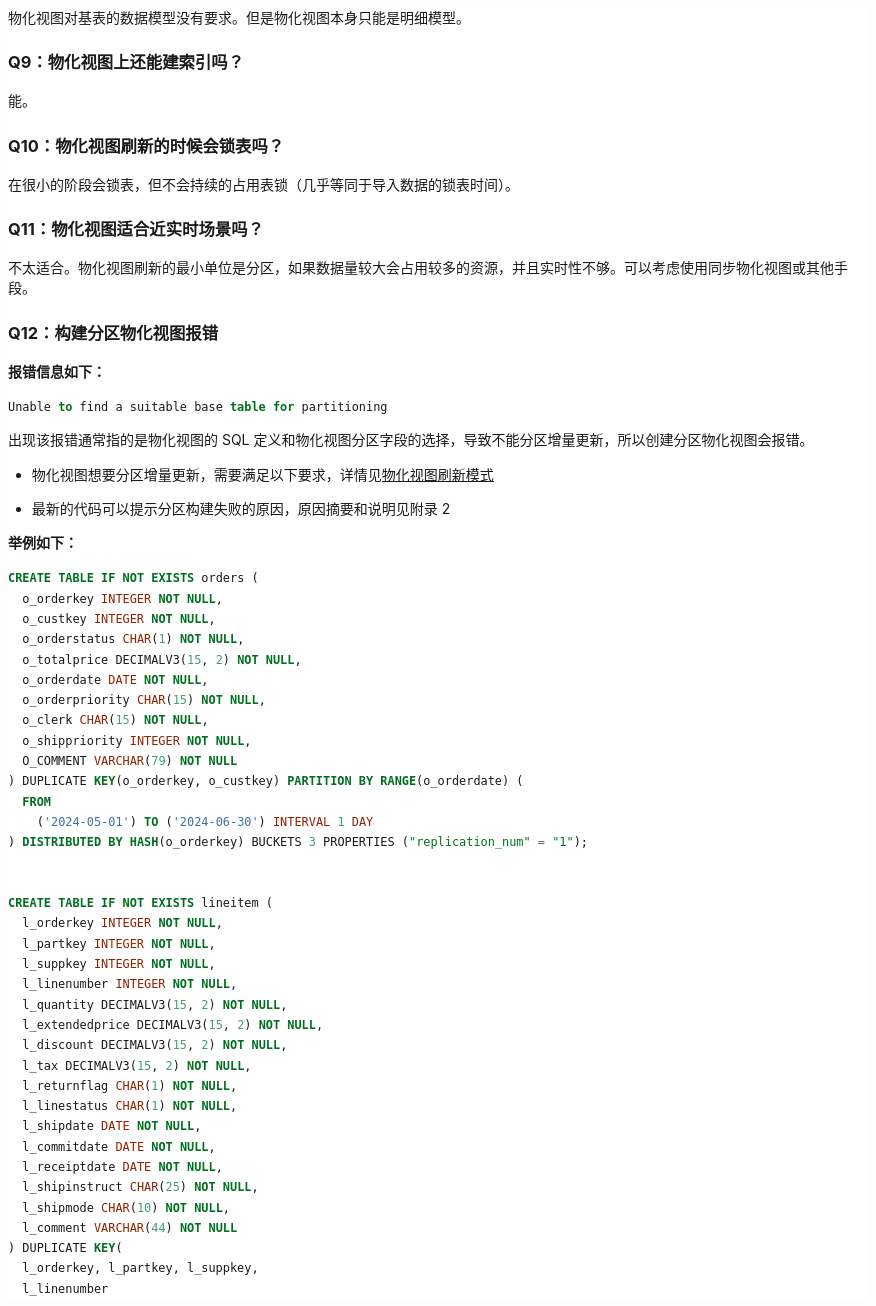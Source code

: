 物化视图对基表的数据模型没有要求。但是物化视图本身只能是明细模型。

### Q9：物化视图上还能建索引吗？

能。

### Q10：物化视图刷新的时候会锁表吗？

在很小的阶段会锁表，但不会持续的占用表锁（几乎等同于导入数据的锁表时间）。

### Q11：物化视图适合近实时场景吗？

不太适合。物化视图刷新的最小单位是分区，如果数据量较大会占用较多的资源，并且实时性不够。可以考虑使用同步物化视图或其他手段。

### Q12：构建分区物化视图报错  

**报错信息如下：**

```sql
Unable to find a suitable base table for partitioning
```

出现该报错通常指的是物化视图的 SQL 定义和物化视图分区字段的选择，导致不能分区增量更新，所以创建分区物化视图会报错。

- 物化视图想要分区增量更新，需要满足以下要求，详情见[物化视图刷新模式](../../../sql-manual/sql-statements/Data-Definition-Statements/Create/CREATE-ASYNC-MATERIALIZED-VIEW#refreshmethod)

- 最新的代码可以提示分区构建失败的原因，原因摘要和说明见附录 2

**举例如下：**

```sql
CREATE TABLE IF NOT EXISTS orders (
  o_orderkey INTEGER NOT NULL, 
  o_custkey INTEGER NOT NULL, 
  o_orderstatus CHAR(1) NOT NULL, 
  o_totalprice DECIMALV3(15, 2) NOT NULL, 
  o_orderdate DATE NOT NULL, 
  o_orderpriority CHAR(15) NOT NULL, 
  o_clerk CHAR(15) NOT NULL, 
  o_shippriority INTEGER NOT NULL, 
  O_COMMENT VARCHAR(79) NOT NULL
) DUPLICATE KEY(o_orderkey, o_custkey) PARTITION BY RANGE(o_orderdate) (
  FROM 
    ('2024-05-01') TO ('2024-06-30') INTERVAL 1 DAY
) DISTRIBUTED BY HASH(o_orderkey) BUCKETS 3 PROPERTIES ("replication_num" = "1");


CREATE TABLE IF NOT EXISTS lineitem (
  l_orderkey INTEGER NOT NULL, 
  l_partkey INTEGER NOT NULL, 
  l_suppkey INTEGER NOT NULL, 
  l_linenumber INTEGER NOT NULL, 
  l_quantity DECIMALV3(15, 2) NOT NULL, 
  l_extendedprice DECIMALV3(15, 2) NOT NULL, 
  l_discount DECIMALV3(15, 2) NOT NULL, 
  l_tax DECIMALV3(15, 2) NOT NULL, 
  l_returnflag CHAR(1) NOT NULL, 
  l_linestatus CHAR(1) NOT NULL, 
  l_shipdate DATE NOT NULL, 
  l_commitdate DATE NOT NULL, 
  l_receiptdate DATE NOT NULL, 
  l_shipinstruct CHAR(25) NOT NULL, 
  l_shipmode CHAR(10) NOT NULL, 
  l_comment VARCHAR(44) NOT NULL
) DUPLICATE KEY(
  l_orderkey, l_partkey, l_suppkey, 
  l_linenumber
```